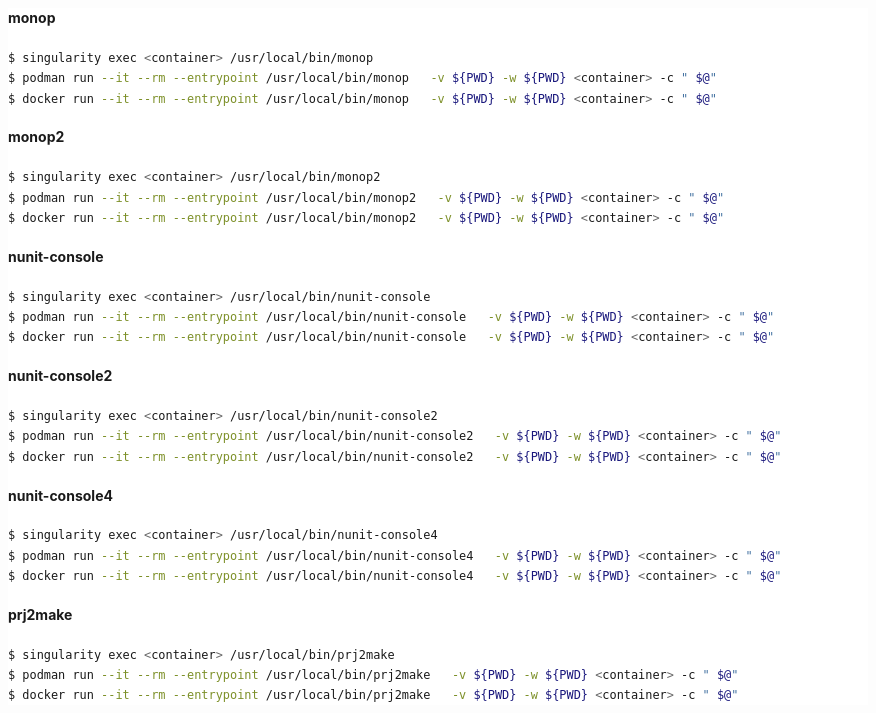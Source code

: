 
#### monop

```bash
$ singularity exec <container> /usr/local/bin/monop
$ podman run --it --rm --entrypoint /usr/local/bin/monop   -v ${PWD} -w ${PWD} <container> -c " $@"
$ docker run --it --rm --entrypoint /usr/local/bin/monop   -v ${PWD} -w ${PWD} <container> -c " $@"
```


#### monop2

```bash
$ singularity exec <container> /usr/local/bin/monop2
$ podman run --it --rm --entrypoint /usr/local/bin/monop2   -v ${PWD} -w ${PWD} <container> -c " $@"
$ docker run --it --rm --entrypoint /usr/local/bin/monop2   -v ${PWD} -w ${PWD} <container> -c " $@"
```


#### nunit-console

```bash
$ singularity exec <container> /usr/local/bin/nunit-console
$ podman run --it --rm --entrypoint /usr/local/bin/nunit-console   -v ${PWD} -w ${PWD} <container> -c " $@"
$ docker run --it --rm --entrypoint /usr/local/bin/nunit-console   -v ${PWD} -w ${PWD} <container> -c " $@"
```


#### nunit-console2

```bash
$ singularity exec <container> /usr/local/bin/nunit-console2
$ podman run --it --rm --entrypoint /usr/local/bin/nunit-console2   -v ${PWD} -w ${PWD} <container> -c " $@"
$ docker run --it --rm --entrypoint /usr/local/bin/nunit-console2   -v ${PWD} -w ${PWD} <container> -c " $@"
```


#### nunit-console4

```bash
$ singularity exec <container> /usr/local/bin/nunit-console4
$ podman run --it --rm --entrypoint /usr/local/bin/nunit-console4   -v ${PWD} -w ${PWD} <container> -c " $@"
$ docker run --it --rm --entrypoint /usr/local/bin/nunit-console4   -v ${PWD} -w ${PWD} <container> -c " $@"
```


#### prj2make

```bash
$ singularity exec <container> /usr/local/bin/prj2make
$ podman run --it --rm --entrypoint /usr/local/bin/prj2make   -v ${PWD} -w ${PWD} <container> -c " $@"
$ docker run --it --rm --entrypoint /usr/local/bin/prj2make   -v ${PWD} -w ${PWD} <container> -c " $@"
```
